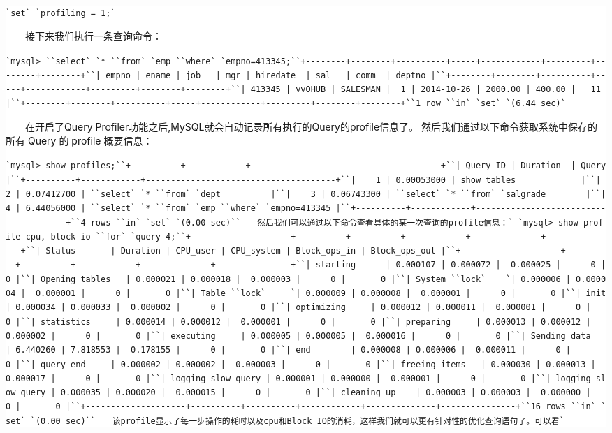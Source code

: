 ```
`set` `profiling = 1;`
```

　　接下来我们执行一条查询命令：

```
`mysql> ``select` `* ``from` `emp ``where` `empno=413345;``+--------+--------+----------+-----+------------+---------+--------+--------+``| empno | ename | job   | mgr | hiredate  | sal   | comm  | deptno |``+--------+--------+----------+-----+------------+---------+--------+--------+``| 413345 | vvOHUB | SALESMAN |  1 | 2014-10-26 | 2000.00 | 400.00 |   11 |``+--------+--------+----------+-----+------------+---------+--------+--------+``1 row ``in` `set` `(6.44 sec)`
```

　　在开启了Query Profiler功能之后,MySQL就会自动记录所有执行的Query的profile信息了。 然后我们通过以下命令获取系统中保存的所有 Query 的 profile 概要信息：

```
`mysql> show profiles;``+----------+------------+--------------------------------------+``| Query_ID | Duration  | Query                |``+----------+------------+--------------------------------------+``|    1 | 0.00053000 | show tables             |``|    2 | 0.07412700 | ``select` `* ``from` `dept          |``|    3 | 0.06743300 | ``select` `* ``from` `salgrade        |``|    4 | 6.44056000 | ``select` `* ``from` `emp ``where` `empno=413345 |``+----------+------------+--------------------------------------+``4 rows ``in` `set` `(0.00 sec)``　　然后我们可以通过以下命令查看具体的某一次查询的profile信息：` `mysql> show profile cpu, block io ``for` `query 4;``+--------------------+----------+----------+------------+--------------+---------------+``| Status       | Duration | CPU_user | CPU_system | Block_ops_in | Block_ops_out |``+--------------------+----------+----------+------------+--------------+---------------+``| starting      | 0.000107 | 0.000072 |  0.000025 |      0 |       0 |``| Opening tables   | 0.000021 | 0.000018 |  0.000003 |      0 |       0 |``| System ``lock`    `| 0.000006 | 0.000004 |  0.000001 |      0 |       0 |``| Table ``lock`     `| 0.000009 | 0.000008 |  0.000001 |      0 |       0 |``| init        | 0.000034 | 0.000033 |  0.000002 |      0 |       0 |``| optimizing     | 0.000012 | 0.000011 |  0.000001 |      0 |       0 |``| statistics     | 0.000014 | 0.000012 |  0.000001 |      0 |       0 |``| preparing     | 0.000013 | 0.000012 |  0.000002 |      0 |       0 |``| executing     | 0.000005 | 0.000005 |  0.000016 |      0 |       0 |``| Sending data    | 6.440260 | 7.818553 |  0.178155 |      0 |       0 |``| end        | 0.000008 | 0.000006 |  0.000011 |      0 |       0 |``| query end     | 0.000002 | 0.000002 |  0.000003 |      0 |       0 |``| freeing items   | 0.000030 | 0.000013 |  0.000017 |      0 |       0 |``| logging slow query | 0.000001 | 0.000000 |  0.000001 |      0 |       0 |``| logging slow query | 0.000035 | 0.000020 |  0.000015 |      0 |       0 |``| cleaning up    | 0.000003 | 0.000003 |  0.000000 |      0 |       0 |``+--------------------+----------+----------+------------+--------------+---------------+``16 rows ``in` `set` `(0.00 sec)``　　该profile显示了每一步操作的耗时以及cpu和Block IO的消耗，这样我们就可以更有针对性的优化查询语句了。可以看`
```